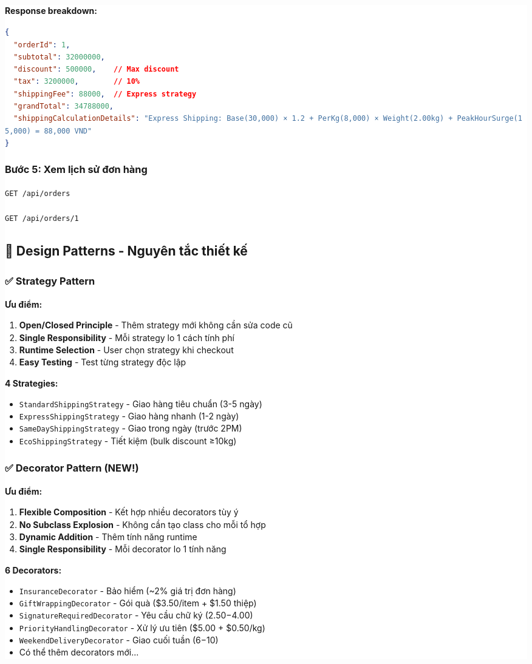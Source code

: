 **Response breakdown:**
```json
{
  "orderId": 1,
  "subtotal": 32000000,
  "discount": 500000,    // Max discount
  "tax": 3200000,        // 10%
  "shippingFee": 88000,  // Express strategy
  "grandTotal": 34788000,
  "shippingCalculationDetails": "Express Shipping: Base(30,000) × 1.2 + PerKg(8,000) × Weight(2.00kg) + PeakHourSurge(15,000) = 88,000 VND"
}
```

### Bước 5: Xem lịch sử đơn hàng
```http
GET /api/orders

GET /api/orders/1
```

## 🎨 Design Patterns - Nguyên tắc thiết kế

### ✅ Strategy Pattern

**Ưu điểm:**
1. **Open/Closed Principle** - Thêm strategy mới không cần sửa code cũ
2. **Single Responsibility** - Mỗi strategy lo 1 cách tính phí
3. **Runtime Selection** - User chọn strategy khi checkout
4. **Easy Testing** - Test từng strategy độc lập

**4 Strategies:**
- `StandardShippingStrategy` - Giao hàng tiêu chuẩn (3-5 ngày)
- `ExpressShippingStrategy` - Giao hàng nhanh (1-2 ngày)
- `SameDayShippingStrategy` - Giao trong ngày (trước 2PM)
- `EcoShippingStrategy` - Tiết kiệm (bulk discount ≥10kg)

### ✅ Decorator Pattern (NEW!)

**Ưu điểm:**
1. **Flexible Composition** - Kết hợp nhiều decorators tùy ý
2. **No Subclass Explosion** - Không cần tạo class cho mỗi tổ hợp
3. **Dynamic Addition** - Thêm tính năng runtime
4. **Single Responsibility** - Mỗi decorator lo 1 tính năng

**6 Decorators:**
- `InsuranceDecorator` - Bảo hiểm (~2% giá trị đơn hàng)
- `GiftWrappingDecorator` - Gói quà ($3.50/item + $1.50 thiệp)
- `SignatureRequiredDecorator` - Yêu cầu chữ ký ($2.50-$4.00)
- `PriorityHandlingDecorator` - Xử lý ưu tiên ($5.00 + $0.50/kg)
- `WeekendDeliveryDecorator` - Giao cuối tuần ($6-$10)
- Có thể thêm decorators mới...
